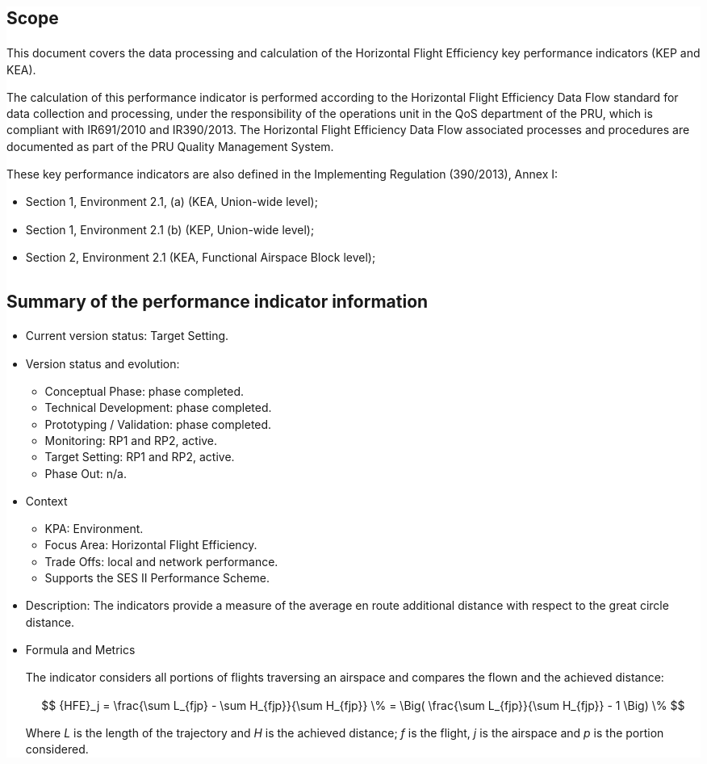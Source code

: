 

## Scope

This document covers the data processing and calculation of the Horizontal
Flight Efficiency key performance indicators (KEP and KEA).

The calculation of this performance indicator is performed according to the
Horizontal Flight Efficiency Data Flow standard for data collection and
processing, under the responsibility of the operations unit in the QoS
department of the PRU, which is compliant with IR691/2010 and IR390/2013. The
Horizontal Flight Efficiency Data Flow associated processes and procedures are
documented as part of the PRU Quality Management System.

These key performance indicators are also defined in the Implementing Regulation
(390/2013), Annex I:

* Section 1, Environment 2.1, (a) (KEA, Union-wide level);

* Section 1, Environment 2.1 (b) (KEP, Union-wide level);

* Section 2, Environment 2.1 (KEA, Functional Airspace Block level);



## Summary of the performance indicator information

* Current version status:  Target Setting.

* Version status and evolution:
  * Conceptual Phase: phase completed.
  * Technical Development: phase completed.
  * Prototyping / Validation: phase completed.
  * Monitoring: RP1 and RP2, active.
  * Target Setting: RP1 and RP2, active.
  * Phase Out: n/a.

* Context
  * KPA: Environment.
  * Focus Area: Horizontal Flight Efficiency.
  * Trade Offs: local and network performance.
  * Supports the SES II Performance Scheme.

* Description: The indicators provide a measure of the average en route
  additional distance with respect to the great circle distance.

* Formula and Metrics
  
  The indicator considers all portions of flights traversing an airspace and
  compares the flown and the achieved distance:

  $$
  {HFE}_j = \frac{\sum L_{fjp} - \sum H_{fjp}}{\sum H_{fjp}} \% = \Big( \frac{\sum L_{fjp}}{\sum H_{fjp}} - 1  \Big) \%
  $$
  
  Where $L$ is the length of the trajectory and $H$ is the achieved distance;
  $f$   is the flight, $j$ is the airspace and $p$ is the portion considered.
